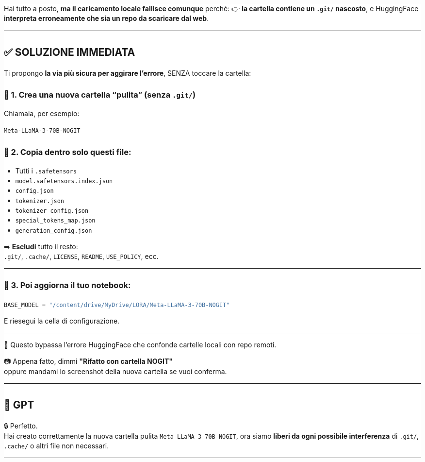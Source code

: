 Hai tutto a posto, **ma il caricamento locale fallisce comunque** perché:
👉 **la cartella contiene un `.git/` nascosto**, e HuggingFace **interpreta erroneamente che sia un repo da scaricare dal web**.

---

## ✅ SOLUZIONE IMMEDIATA

Ti propongo **la via più sicura per aggirare l’errore**, SENZA toccare la cartella:

### 🔧 1. Crea una **nuova cartella “pulita”** (senza `.git/`)
Chiamala, per esempio:
```
Meta-LLaMA-3-70B-NOGIT
```

### 🔧 2. **Copia dentro solo questi file**:
- Tutti i `.safetensors`
- `model.safetensors.index.json`
- `config.json`
- `tokenizer.json`
- `tokenizer_config.json`
- `special_tokens_map.json`
- `generation_config.json`

➡️ **Escludi** tutto il resto:  
`.git/`, `.cache/`, `LICENSE`, `README`, `USE_POLICY`, ecc.

---

### 🔁 3. Poi aggiorna il tuo notebook:
```python
BASE_MODEL = "/content/drive/MyDrive/LORA/Meta-LLaMA-3-70B-NOGIT"
```

E riesegui la cella di configurazione.

---

📢 Questo bypassa l’errore HuggingFace che confonde cartelle locali con repo remoti.

📷 Appena fatto, dimmi **"Rifatto con cartella NOGIT"**  
oppure mandami lo screenshot della nuova cartella se vuoi conferma.

---

## 🤖 **GPT**

🔒 Perfetto.  
Hai creato correttamente la nuova cartella pulita `Meta-LLaMA-3-70B-NOGIT`, ora siamo **liberi da ogni possibile interferenza** di `.git/`, `.cache/` o altri file non necessari.

---
